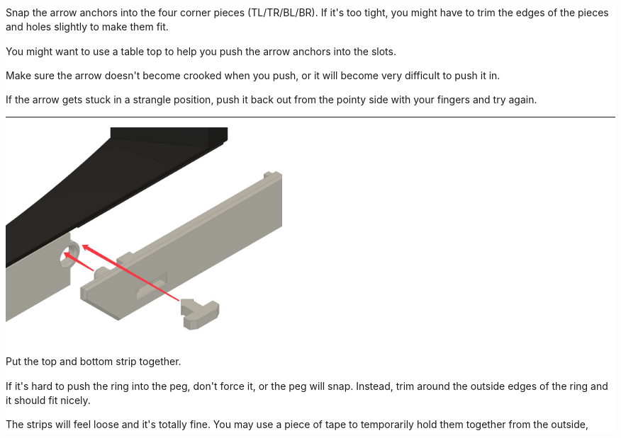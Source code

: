 Snap the arrow anchors into the four corner pieces (TL/TR/BL/BR). If it's too tight, you might have to trim the edges of the pieces and holes slightly to make them fit.

You might want to use a table top to help you push the arrow anchors into the slots.

Make sure the arrow doesn't become crooked when you push, or it will become very difficult to push it in.

If the arrow gets stuck in a strangle position, push it back out from the pointy side with your fingers and try again.

----------

<img src="./Pics/asm_06.jpg" width=400>

Put the top and bottom strip together.

If it's hard to push the ring into the peg, don't force it, or the peg will snap. Instead, trim around the outside edges of the ring and it should fit nicely.

The strips will feel loose and it's totally fine. You may use a piece of tape to temporarily hold them together from the outside,
